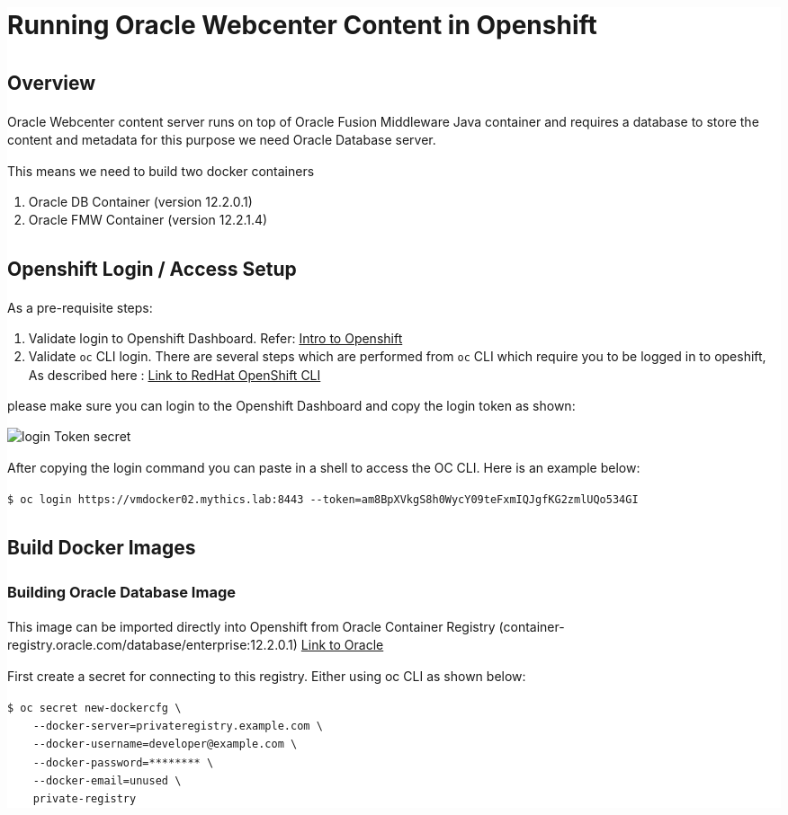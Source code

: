 # Running Oracle Webcenter Content in Openshift

## Overview
Oracle Webcenter content server runs on top of Oracle Fusion Middleware Java container and requires a database to store the content and metadata for this purpose we need Oracle Database server.

This means we need to build two docker containers 
1. Oracle DB Container (version 12.2.0.1)
2. Oracle FMW Container (version 12.2.1.4)

## Openshift Login / Access Setup

As a pre-requisite steps:
1. Validate login to Openshift Dashboard. Refer:
[Intro to Openshift](https://docs.openshift.com/enterprise/3.0/getting_started/developers/developers_console.html)
2. Validate `oc` CLI login. There are several steps which are performed from `oc` CLI which require you to be logged in to opeshift,
As described here : 
[Link to RedHat OpenShift CLI](https://docs.openshift.com/enterprise/3.1/cli_reference/get_started_cli.html)

please make sure you can login to the Openshift Dashboard and copy the login token as shown:

![login Token secret](imgs/token.png)

After copying the login command you can paste in a shell to access the OC CLI. Here is an example below:

```
$ oc login https://vmdocker02.mythics.lab:8443 --token=am8BpXVkgS8h0WycY09teFxmIQJgfKG2zmlUQo534GI
```

## Build Docker Images

### Building Oracle Database Image 

This image can be imported directly into Openshift from Oracle Container Registry (container-registry.oracle.com/database/enterprise:12.2.0.1) [Link to Oracle](https://container-registry.oracle.com/)

First create a secret for connecting to this registry.
Either using oc CLI as shown below:


```
$ oc secret new-dockercfg \
    --docker-server=privateregistry.example.com \
    --docker-username=developer@example.com \
    --docker-password=******** \
    --docker-email=unused \
    private-registry
```
